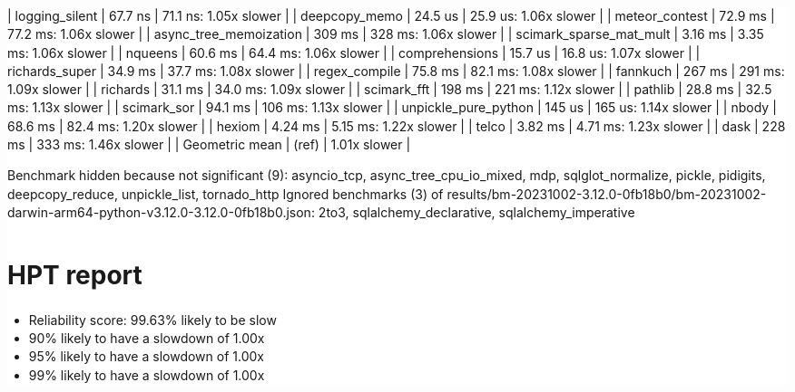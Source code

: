 | logging_silent           | 67.7 ns                                                | 71.1 ns: 1.05x slower                                         |
| deepcopy_memo            | 24.5 us                                                | 25.9 us: 1.06x slower                                         |
| meteor_contest           | 72.9 ms                                                | 77.2 ms: 1.06x slower                                         |
| async_tree_memoization   | 309 ms                                                 | 328 ms: 1.06x slower                                          |
| scimark_sparse_mat_mult  | 3.16 ms                                                | 3.35 ms: 1.06x slower                                         |
| nqueens                  | 60.6 ms                                                | 64.4 ms: 1.06x slower                                         |
| comprehensions           | 15.7 us                                                | 16.8 us: 1.07x slower                                         |
| richards_super           | 34.9 ms                                                | 37.7 ms: 1.08x slower                                         |
| regex_compile            | 75.8 ms                                                | 82.1 ms: 1.08x slower                                         |
| fannkuch                 | 267 ms                                                 | 291 ms: 1.09x slower                                          |
| richards                 | 31.1 ms                                                | 34.0 ms: 1.09x slower                                         |
| scimark_fft              | 198 ms                                                 | 221 ms: 1.12x slower                                          |
| pathlib                  | 28.8 ms                                                | 32.5 ms: 1.13x slower                                         |
| scimark_sor              | 94.1 ms                                                | 106 ms: 1.13x slower                                          |
| unpickle_pure_python     | 145 us                                                 | 165 us: 1.14x slower                                          |
| nbody                    | 68.6 ms                                                | 82.4 ms: 1.20x slower                                         |
| hexiom                   | 4.24 ms                                                | 5.15 ms: 1.22x slower                                         |
| telco                    | 3.82 ms                                                | 4.71 ms: 1.23x slower                                         |
| dask                     | 228 ms                                                 | 333 ms: 1.46x slower                                          |
| Geometric mean           | (ref)                                                  | 1.01x slower                                                  |

Benchmark hidden because not significant (9): asyncio_tcp, async_tree_cpu_io_mixed, mdp, sqlglot_normalize, pickle, pidigits, deepcopy_reduce, unpickle_list, tornado_http
Ignored benchmarks (3) of results/bm-20231002-3.12.0-0fb18b0/bm-20231002-darwin-arm64-python-v3.12.0-3.12.0-0fb18b0.json: 2to3, sqlalchemy_declarative, sqlalchemy_imperative


# HPT report

- Reliability score: 99.63% likely to be slow
- 90% likely to have a slowdown of 1.00x
- 95% likely to have a slowdown of 1.00x
- 99% likely to have a slowdown of 1.00x
